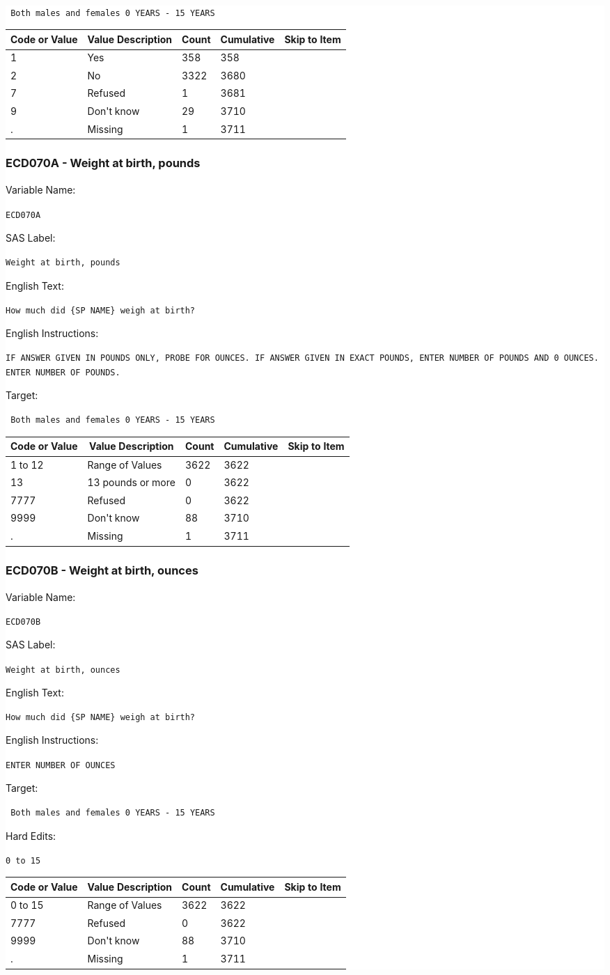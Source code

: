      Both males and females 0 YEARS - 15 YEARS
Code or Value | Value Description | Count | Cumulative | Skip to Item  
---|---|---|---|---  
1 | Yes | 358 | 358 |   
2 | No | 3322 | 3680 |   
7 | Refused | 1 | 3681 |   
9 | Don't know | 29 | 3710 |   
. | Missing | 1 | 3711 |   
  
### ECD070A - Weight at birth, pounds

Variable Name:

    ECD070A
SAS Label:

    Weight at birth, pounds
English Text:

    How much did {SP NAME} weigh at birth?
English Instructions:

    IF ANSWER GIVEN IN POUNDS ONLY, PROBE FOR OUNCES. IF ANSWER GIVEN IN EXACT POUNDS, ENTER NUMBER OF POUNDS AND 0 OUNCES. ENTER NUMBER OF POUNDS.
Target:

     Both males and females 0 YEARS - 15 YEARS
Code or Value | Value Description | Count | Cumulative | Skip to Item  
---|---|---|---|---  
1 to 12 | Range of Values | 3622 | 3622 |   
13 | 13 pounds or more | 0 | 3622 |   
7777 | Refused | 0 | 3622 |   
9999 | Don't know | 88 | 3710 |   
. | Missing | 1 | 3711 |   
  
### ECD070B - Weight at birth, ounces

Variable Name:

    ECD070B
SAS Label:

    Weight at birth, ounces
English Text:

    How much did {SP NAME} weigh at birth?
English Instructions:

    ENTER NUMBER OF OUNCES
Target:

     Both males and females 0 YEARS - 15 YEARS
Hard Edits:

    0 to 15
Code or Value | Value Description | Count | Cumulative | Skip to Item  
---|---|---|---|---  
0 to 15 | Range of Values | 3622 | 3622 |   
7777 | Refused | 0 | 3622 |   
9999 | Don't know | 88 | 3710 |   
. | Missing | 1 | 3711 |   
  